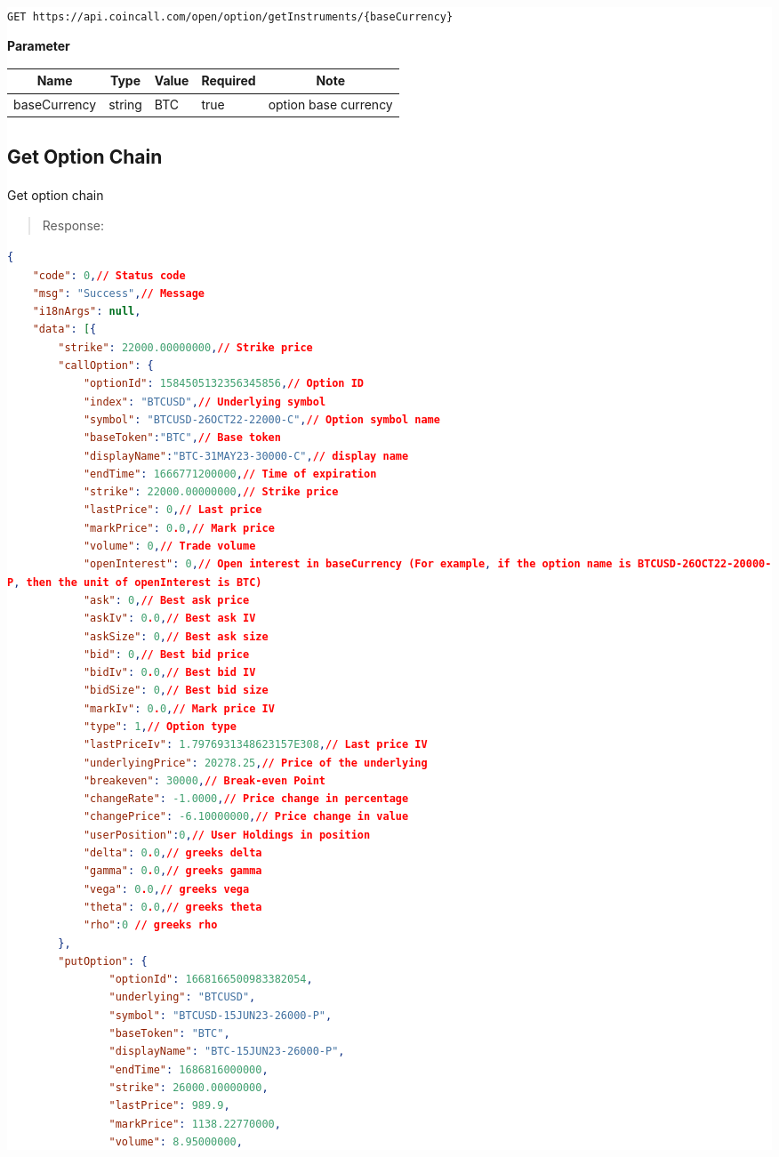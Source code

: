 `GET https://api.coincall.com/open/option/getInstruments/{baseCurrency}`

**Parameter**

Name | Type | Value | Required | Note
---- | ---- | ----- | -------- | ----
baseCurrency | string | BTC | true | option base currency

## Get Option Chain

Get option chain

> Response:

```json
{
	"code": 0,// Status code
	"msg": "Success",// Message
	"i18nArgs": null,
	"data": [{
		"strike": 22000.00000000,// Strike price
		"callOption": {
			"optionId": 1584505132356345856,// Option ID
			"index": "BTCUSD",// Underlying symbol
			"symbol": "BTCUSD-26OCT22-22000-C",// Option symbol name
			"baseToken":"BTC",// Base token
			"displayName":"BTC-31MAY23-30000-C",// display name
			"endTime": 1666771200000,// Time of expiration
			"strike": 22000.00000000,// Strike price
			"lastPrice": 0,// Last price
			"markPrice": 0.0,// Mark price
			"volume": 0,// Trade volume
			"openInterest": 0,// Open interest in baseCurrency (For example, if the option name is BTCUSD-26OCT22-20000-P, then the unit of openInterest is BTC) 
			"ask": 0,// Best ask price
			"askIv": 0.0,// Best ask IV
			"askSize": 0,// Best ask size
			"bid": 0,// Best bid price
			"bidIv": 0.0,// Best bid IV
			"bidSize": 0,// Best bid size
			"markIv": 0.0,// Mark price IV
			"type": 1,// Option type
			"lastPriceIv": 1.7976931348623157E308,// Last price IV
			"underlyingPrice": 20278.25,// Price of the underlying
			"breakeven": 30000,// Break-even Point
			"changeRate": -1.0000,// Price change in percentage
			"changePrice": -6.10000000,// Price change in value
			"userPosition":0,// User Holdings in position
			"delta": 0.0,// greeks delta
			"gamma": 0.0,// greeks gamma
			"vega": 0.0,// greeks vega
			"theta": 0.0,// greeks theta
			"rho":0 // greeks rho
		},
		"putOption": {
                "optionId": 1668166500983382054,
                "underlying": "BTCUSD",
                "symbol": "BTCUSD-15JUN23-26000-P",
                "baseToken": "BTC",
                "displayName": "BTC-15JUN23-26000-P",
                "endTime": 1686816000000,
                "strike": 26000.00000000,
                "lastPrice": 989.9,
                "markPrice": 1138.22770000,
                "volume": 8.95000000,
```